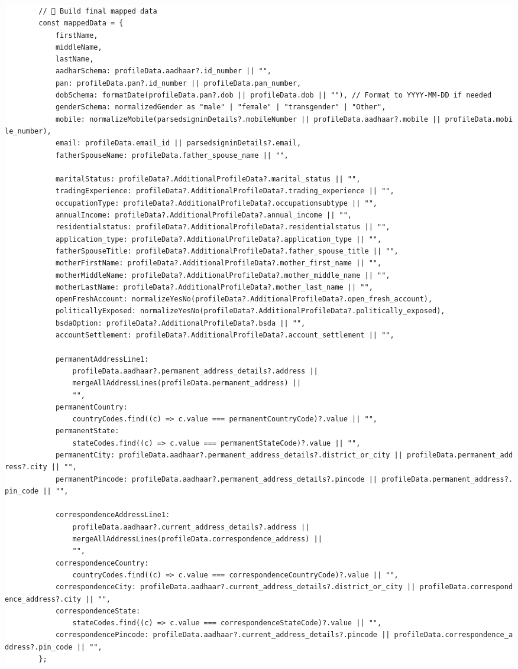             // 🎯 Build final mapped data
            const mappedData = {
                firstName,
                middleName,
                lastName,
                aadharSchema: profileData.aadhaar?.id_number || "",
                pan: profileData.pan?.id_number || profileData.pan_number,
                dobSchema: formatDate(profileData.pan?.dob || profileData.dob || ""), // Format to YYYY-MM-DD if needed
                genderSchema: normalizedGender as "male" | "female" | "transgender" | "Other",
                mobile: normalizeMobile(parsedsigninDetails?.mobileNumber || profileData.aadhaar?.mobile || profileData.mobile_number),
                email: profileData.email_id || parsedsigninDetails?.email,
                fatherSpouseName: profileData.father_spouse_name || "",

                maritalStatus: profileData?.AdditionalProfileData?.marital_status || "",
                tradingExperience: profileData?.AdditionalProfileData?.trading_experience || "",
                occupationType: profileData?.AdditionalProfileData?.occupationsubtype || "",
                annualIncome: profileData?.AdditionalProfileData?.annual_income || "",
                residentialstatus: profileData?.AdditionalProfileData?.residentialstatus || "",
                application_type: profileData?.AdditionalProfileData?.application_type || "",
                fatherSpouseTitle: profileData?.AdditionalProfileData?.father_spouse_title || "",
                motherFirstName: profileData?.AdditionalProfileData?.mother_first_name || "",
                motherMiddleName: profileData?.AdditionalProfileData?.mother_middle_name || "",
                motherLastName: profileData?.AdditionalProfileData?.mother_last_name || "",
                openFreshAccount: normalizeYesNo(profileData?.AdditionalProfileData?.open_fresh_account),
                politicallyExposed: normalizeYesNo(profileData?.AdditionalProfileData?.politically_exposed),
                bsdaOption: profileData?.AdditionalProfileData?.bsda || "",
                accountSettlement: profileData?.AdditionalProfileData?.account_settlement || "",

                permanentAddressLine1:
                    profileData.aadhaar?.permanent_address_details?.address ||
                    mergeAllAddressLines(profileData.permanent_address) ||
                    "",
                permanentCountry:
                    countryCodes.find((c) => c.value === permanentCountryCode)?.value || "",
                permanentState:
                    stateCodes.find((c) => c.value === permanentStateCode)?.value || "",
                permanentCity: profileData.aadhaar?.permanent_address_details?.district_or_city || profileData.permanent_address?.city || "",
                permanentPincode: profileData.aadhaar?.permanent_address_details?.pincode || profileData.permanent_address?.pin_code || "",

                correspondenceAddressLine1:
                    profileData.aadhaar?.current_address_details?.address ||
                    mergeAllAddressLines(profileData.correspondence_address) ||
                    "",
                correspondenceCountry:
                    countryCodes.find((c) => c.value === correspondenceCountryCode)?.value || "",
                correspondenceCity: profileData.aadhaar?.current_address_details?.district_or_city || profileData.correspondence_address?.city || "",
                correspondenceState:
                    stateCodes.find((c) => c.value === correspondenceStateCode)?.value || "",
                correspondencePincode: profileData.aadhaar?.current_address_details?.pincode || profileData.correspondence_address?.pin_code || "",
            };

